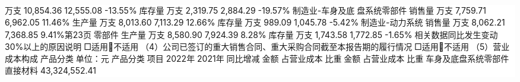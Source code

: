 万支
10,854.36
12,555.08
-13.55%
库存量
万支
2,319.75
2,884.29
-19.57%
制造业-车身及底
盘系统零部件
销售量
万支
7,759.71
6,962.05
11.46%
生产量
万支
8,013.60
7,113.29
12.66%
库存量
万支
989.09
1,045.78
-5.42%
制造业-动力系统
销售量
万支
8,062.21
7,368.85
9.41%第23页
零部件
生产量
万支
8,580.90
7,924.39
8.28%
库存量
万支
1,743.58
1,772.85
-1.65%
相关数据同比发生变动30%以上的原因说明
□适用不适用
（4）公司已签订的重大销售合同、重大采购合同截至本报告期的履行情况
□适用不适用
（5）营业成本构成
产品分类
单位：元
产品分类
项目
2022年
2021年
同比增减
金额
占营业成本
比重
金额
占营业成本
比重
车身及底盘系统零部件
直接材料
43,324,552.41
